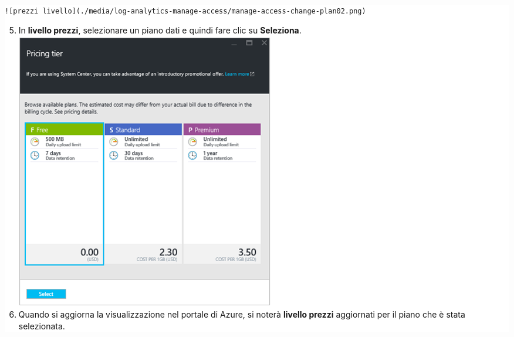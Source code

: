     ![prezzi livello](./media/log-analytics-manage-access/manage-access-change-plan02.png)
5.  In **livello prezzi**, selezionare un piano dati e quindi fare clic su **Seleziona**.  
    ![Selezionare piano](./media/log-analytics-manage-access/manage-access-change-plan03.png)
6.  Quando si aggiorna la visualizzazione nel portale di Azure, si noterà **livello prezzi** aggiornati per il piano che è stata selezionata.  
